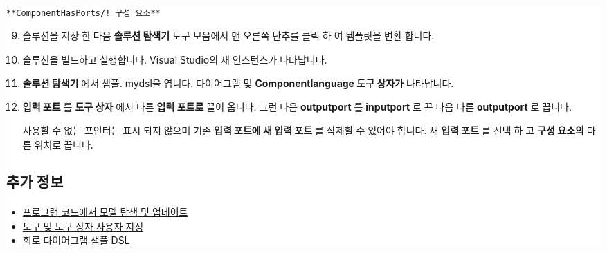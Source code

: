     **ComponentHasPorts/! 구성 요소**

9. 솔루션을 저장 한 다음 **솔루션 탐색기** 도구 모음에서 맨 오른쪽 단추를 클릭 하 여 템플릿을 변환 합니다.

10. 솔루션을 빌드하고 실행합니다. Visual Studio의 새 인스턴스가 나타납니다.

11. **솔루션 탐색기** 에서 샘플. mydsl을 엽니다. 다이어그램 및 **Componentlanguage 도구 상자가** 나타납니다.

12. **입력 포트** 를 **도구 상자** 에서 다른 **입력 포트로** 끌어 옵니다. 그런 다음 **outputport** 를 **inputport** 로 끈 다음 다른 **outputport** 로 끕니다.

     사용할 수 없는 포인터는 표시 되지 않으며 기존 **입력 포트에 새 입력 포트** 를 삭제할 수 있어야 합니다. 새 **입력 포트** 를 선택 하 고 **구성 요소의** 다른 위치로 끕니다.

## <a name="see-also"></a>추가 정보

- [프로그램 코드에서 모델 탐색 및 업데이트](../modeling/navigating-and-updating-a-model-in-program-code.md)
- [도구 및 도구 상자 사용자 지정](../modeling/customizing-tools-and-the-toolbox.md)
- [회로 다이어그램 샘플 DSL](https://code.msdn.microsoft.com/Visualization-Modeling-SDK-763778e8)
